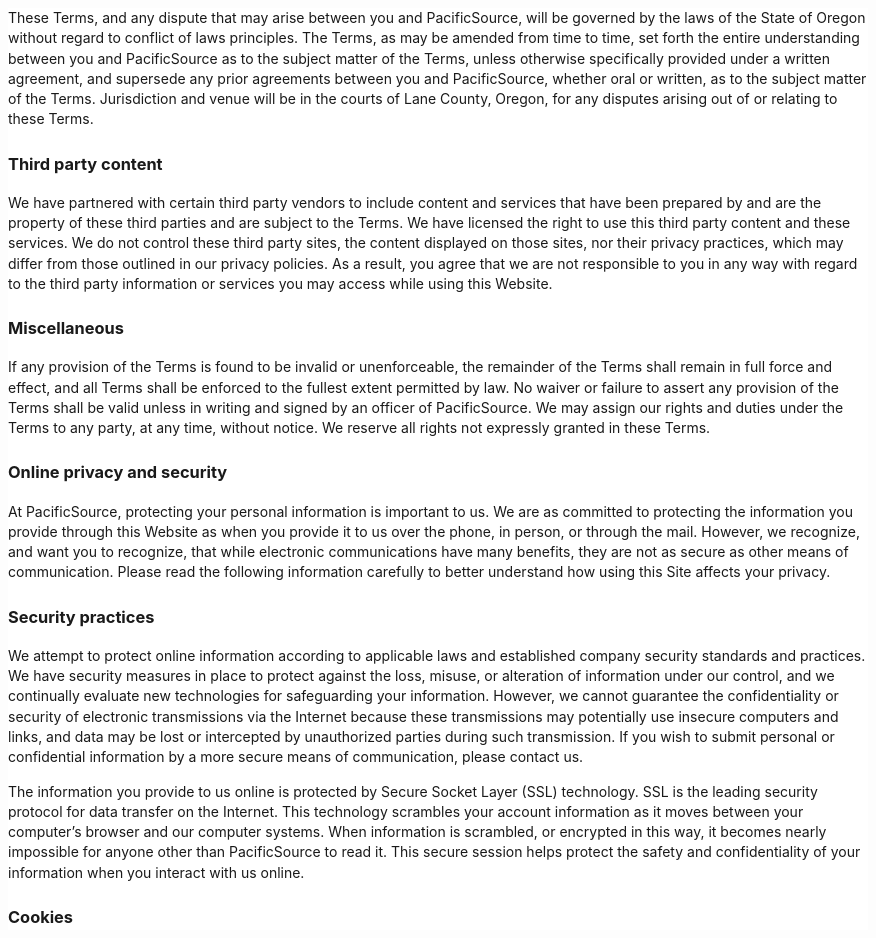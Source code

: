 These Terms, and any dispute that may arise between you and PacificSource, will be governed by the laws of the State of Oregon without regard to conflict of laws principles. The Terms, as may be amended from time to time, set forth the entire understanding between you and PacificSource as to the subject matter of the Terms, unless otherwise specifically provided under a written agreement, and supersede any prior agreements between you and PacificSource, whether oral or written, as to the subject matter of the Terms. Jurisdiction and venue will be in the courts of Lane County, Oregon, for any disputes arising out of or relating to these Terms.

### **Third party content**

We have partnered with certain third party vendors to include content and services that have been prepared by and are the property of these third parties and are subject to the Terms. We have licensed the right to use this third party content and these services. We do not control these third party sites, the content displayed on those sites, nor their privacy practices, which may differ from those outlined in our privacy policies. As a result, you agree that we are not responsible to you in any way with regard to the third party information or services you may access while using this Website.

### **Miscellaneous**

If any provision of the Terms is found to be invalid or unenforceable, the remainder of the Terms shall remain in full force and effect, and all Terms shall be enforced to the fullest extent permitted by law. No waiver or failure to assert any provision of the Terms shall be valid unless in writing and signed by an officer of PacificSource. We may assign our rights and duties under the Terms to any party, at any time, without notice. We reserve all rights not expressly granted in these Terms.

### **Online privacy and security**

At PacificSource, protecting your personal information is important to us. We are as committed to protecting the information you provide through this Website as when you provide it to us over the phone, in person, or through the mail. However, we recognize, and want you to recognize, that while electronic communications have many benefits, they are not as secure as other means of communication. Please read the following information carefully to better understand how using this Site affects your privacy.

### **Security practices**

We attempt to protect online information according to applicable laws and established company security standards and practices. We have security measures in place to protect against the loss, misuse, or alteration of information under our control, and we continually evaluate new technologies for safeguarding your information. However, we cannot guarantee the confidentiality or security of electronic transmissions via the Internet because these transmissions may potentially use insecure computers and links, and data may be lost or intercepted by unauthorized parties during such transmission. If you wish to submit personal or confidential information by a more secure means of communication, please contact us.

The information you provide to us online is protected by Secure Socket Layer (SSL) technology. SSL is the leading security protocol for data transfer on the Internet. This technology scrambles your account information as it moves between your computer’s browser and our computer systems. When information is scrambled, or encrypted in this way, it becomes nearly impossible for anyone other than PacificSource to read it. This secure session helps protect the safety and confidentiality of your information when you interact with us online.

### **Cookies**
